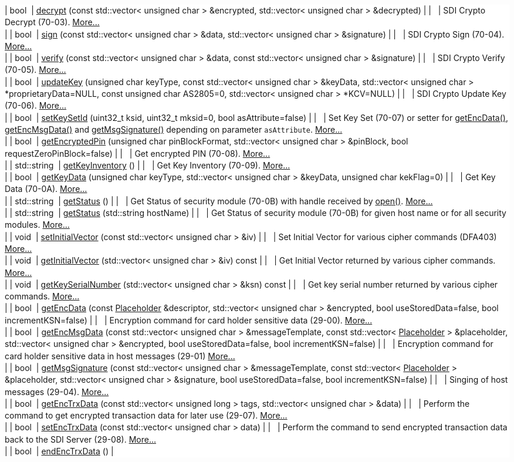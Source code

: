 | bool  | [decrypt](#a7684301d03885939b4dccdd19d2807f4) (const std::vector\< unsigned char \> &encrypted, std::vector\< unsigned char \> &decrypted) |
|   | SDI Crypto Decrypt (70-03). [More\...](#a7684301d03885939b4dccdd19d2807f4)<br/> |
| bool  | [sign](#a941d99efd0f797b2ea0776b80b64961a) (const std::vector\< unsigned char \> &data, std::vector\< unsigned char \> &signature) |
|   | SDI Crypto Sign (70-04). [More\...](#a941d99efd0f797b2ea0776b80b64961a)<br/> |
| bool  | [verify](#ae60ef41731e7c9a7b9aa4b48d23b785a) (const std::vector\< unsigned char \> &data, const std::vector\< unsigned char \> &signature) |
|   | SDI Crypto Verify (70-05). [More\...](#ae60ef41731e7c9a7b9aa4b48d23b785a)<br/> |
| bool  | [updateKey](#a1a13ac3691aa5936c2e4e0f07d32a7a7) (unsigned char keyType, const std::vector\< unsigned char \> &keyData, std::vector\< unsigned char \> \*proprietaryData=NULL, const unsigned char AS2805=0, std::vector\< unsigned char \> \*KCV=NULL) |
|   | SDI Crypto Update Key (70-06). [More\...](#a1a13ac3691aa5936c2e4e0f07d32a7a7)<br/> |
| bool  | [setKeySetId](#af6bf6e8170adac0abf2b1f33344a8552) (uint32_t ksid, uint32_t mksid=0, bool asAttribute=false) |
|   | Set Key Set (70-07) or setter for [getEncData()](#a04dbff235d0bc2ee3965deb24c067bcb "Encryption command for card holder sensitive data (29-00)."), [getEncMsgData()](#aa3cbfa1f404ec3a00bf639440ca7d5ce "Encryption command for card holder sensitive data in host messages (29-01)") and [getMsgSignature()](#a0471fc11895a6a5cfe1c9cc927cde309 "Singing of host messages (29-04).") depending on parameter `asAttribute`. [More\...](#af6bf6e8170adac0abf2b1f33344a8552)<br/> |
| bool  | [getEncryptedPin](#a29bc02bfa0379a16f6bd38be417b0327) (unsigned char pinBlockFormat, std::vector\< unsigned char \> &pinBlock, bool requestZeroPinBlock=false) |
|   | Get encrypted PIN (70-08). [More\...](#a29bc02bfa0379a16f6bd38be417b0327)<br/> |
| std::string  | [getKeyInventory](#aace57550a2c64b313b9561c4d377fe34) () |
|   | Get Key Inventory (70-09). [More\...](#aace57550a2c64b313b9561c4d377fe34)<br/> |
| bool  | [getKeyData](#a3ec32f356421fa02d7514b582326660f) (unsigned char keyType, std::vector\< unsigned char \> &keyData, unsigned char kekFlag=0) |
|   | Get Key Data (70-0A). [More\...](#a3ec32f356421fa02d7514b582326660f)<br/> |
| std::string  | [getStatus](#a8531e732960977a2f1dfe5002bb8f6ab) () |
|   | Get Status of security module (70-0B) with handle received by [open()](#ae99bad44e7039ea84f53656155edeaac "call SDI Crypto Open (70-00)."). [More\...](#a8531e732960977a2f1dfe5002bb8f6ab)<br/> |
| std::string  | [getStatus](#af1e8ccc56bff5b04bfa330859185b70b) (std::string hostName) |
|   | Get Status of security module (70-0B) for given host name or for all security modules. [More\...](#af1e8ccc56bff5b04bfa330859185b70b)<br/> |
| void  | [setInitialVector](#a2c6b663bf15bb17170817a1996d3369d) (const std::vector\< unsigned char \> &iv) |
|   | Set Initial Vector for various cipher commands (DFA403) [More\...](#a2c6b663bf15bb17170817a1996d3369d)<br/> |
| void  | [getInitialVector](#a51fc7fbde0fd878e138bf79de9a21a0d) (std::vector\< unsigned char \> &iv) const |
|   | Get Initial Vector returned by various cipher commands. [More\...](#a51fc7fbde0fd878e138bf79de9a21a0d)<br/> |
| void  | [getKeySerialNumber](#aaf2d37c9070e17e626077e23642a3a14) (std::vector\< unsigned char \> &ksn) const |
|   | Get key serial number returned by various cipher commands. [More\...](#aaf2d37c9070e17e626077e23642a3a14)<br/> |
| bool  | [getEncData](#a04dbff235d0bc2ee3965deb24c067bcb) (const [Placeholder](#structlibsdi_1_1_sdi_crypt_1_1_placeholder) &descriptor, std::vector\< unsigned char \> &encrypted, bool useStoredData=false, bool incrementKSN=false) |
|   | Encryption command for card holder sensitive data (29-00). [More\...](#a04dbff235d0bc2ee3965deb24c067bcb)<br/> |
| bool  | [getEncMsgData](#aa3cbfa1f404ec3a00bf639440ca7d5ce) (const std::vector\< unsigned char \> &messageTemplate, const std::vector\< [Placeholder](#structlibsdi_1_1_sdi_crypt_1_1_placeholder) \> &placeholder, std::vector\< unsigned char \> &encrypted, bool useStoredData=false, bool incrementKSN=false) |
|   | Encryption command for card holder sensitive data in host messages (29-01) [More\...](#aa3cbfa1f404ec3a00bf639440ca7d5ce)<br/> |
| bool  | [getMsgSignature](#a0471fc11895a6a5cfe1c9cc927cde309) (const std::vector\< unsigned char \> &messageTemplate, const std::vector\< [Placeholder](#structlibsdi_1_1_sdi_crypt_1_1_placeholder) \> &placeholder, std::vector\< unsigned char \> &signature, bool useStoredData=false, bool incrementKSN=false) |
|   | Singing of host messages (29-04). [More\...](#a0471fc11895a6a5cfe1c9cc927cde309)<br/> |
| bool  | [getEncTrxData](#a108c80d36b5996a03c8034d04ecf9a87) (const std::vector\< unsigned long \> tags, std::vector\< unsigned char \> &data) |
|   | Perform the command to get encrypted transaction data for later use (29-07). [More\...](#a108c80d36b5996a03c8034d04ecf9a87)<br/> |
| bool  | [setEncTrxData](#a86641b88966fb93c099c4998d6c66c5d) (const std::vector\< unsigned char \> data) |
|   | Perform the command to send encrypted transaction data back to the SDI Server (29-08). [More\...](#a86641b88966fb93c099c4998d6c66c5d)<br/> |
| bool  | [endEncTrxData](#a000632209707b04739d161ee4dda6600) () |
